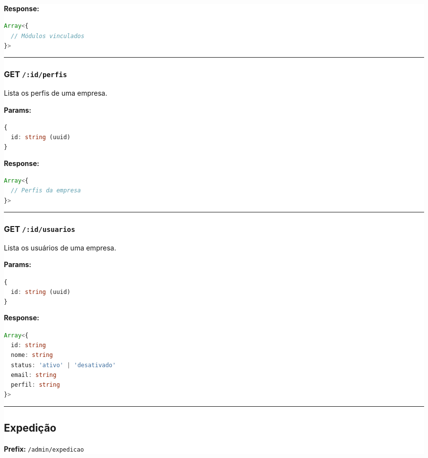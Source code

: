 **Response:**
```typescript
Array<{
  // Módulos vinculados
}>
```

---

### GET `/:id/perfis`
Lista os perfis de uma empresa.

**Params:**
```typescript
{
  id: string (uuid)
}
```

**Response:**
```typescript
Array<{
  // Perfis da empresa
}>
```

---

### GET `/:id/usuarios`
Lista os usuários de uma empresa.

**Params:**
```typescript
{
  id: string (uuid)
}
```

**Response:**
```typescript
Array<{
  id: string
  nome: string
  status: 'ativo' | 'desativado'
  email: string
  perfil: string
}>
```

---

## Expedição

**Prefix:** `/admin/expedicao`
